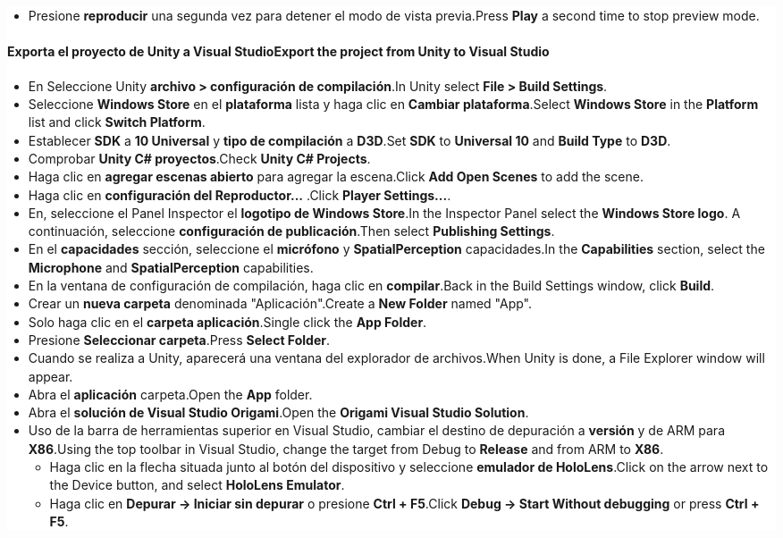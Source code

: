 * <span data-ttu-id="e18c3-164">Presione **reproducir** una segunda vez para detener el modo de vista previa.</span><span class="sxs-lookup"><span data-stu-id="e18c3-164">Press **Play** a second time to stop preview mode.</span></span>

#### <a name="export-the-project-from-unity-to-visual-studio"></a><span data-ttu-id="e18c3-165">Exporta el proyecto de Unity a Visual Studio</span><span class="sxs-lookup"><span data-stu-id="e18c3-165">Export the project from Unity to Visual Studio</span></span>

* <span data-ttu-id="e18c3-166">En Seleccione Unity **archivo > configuración de compilación**.</span><span class="sxs-lookup"><span data-stu-id="e18c3-166">In Unity select **File > Build Settings**.</span></span>
* <span data-ttu-id="e18c3-167">Seleccione **Windows Store** en el **plataforma** lista y haga clic en **Cambiar plataforma**.</span><span class="sxs-lookup"><span data-stu-id="e18c3-167">Select **Windows Store** in the **Platform** list and click **Switch Platform**.</span></span>
* <span data-ttu-id="e18c3-168">Establecer **SDK** a **10 Universal** y **tipo de compilación** a **D3D**.</span><span class="sxs-lookup"><span data-stu-id="e18c3-168">Set **SDK** to **Universal 10** and **Build Type** to **D3D**.</span></span>
* <span data-ttu-id="e18c3-169">Comprobar **Unity C# proyectos**.</span><span class="sxs-lookup"><span data-stu-id="e18c3-169">Check **Unity C# Projects**.</span></span>
* <span data-ttu-id="e18c3-170">Haga clic en **agregar escenas abierto** para agregar la escena.</span><span class="sxs-lookup"><span data-stu-id="e18c3-170">Click **Add Open Scenes** to add the scene.</span></span>
* <span data-ttu-id="e18c3-171">Haga clic en **configuración del Reproductor...** .</span><span class="sxs-lookup"><span data-stu-id="e18c3-171">Click **Player Settings...**.</span></span>
* <span data-ttu-id="e18c3-172">En, seleccione el Panel Inspector el **logotipo de Windows Store**.</span><span class="sxs-lookup"><span data-stu-id="e18c3-172">In the Inspector Panel select the **Windows Store logo**.</span></span> <span data-ttu-id="e18c3-173">A continuación, seleccione **configuración de publicación**.</span><span class="sxs-lookup"><span data-stu-id="e18c3-173">Then select **Publishing Settings**.</span></span>
* <span data-ttu-id="e18c3-174">En el **capacidades** sección, seleccione el **micrófono** y **SpatialPerception** capacidades.</span><span class="sxs-lookup"><span data-stu-id="e18c3-174">In the **Capabilities** section, select the **Microphone** and **SpatialPerception** capabilities.</span></span>
* <span data-ttu-id="e18c3-175">En la ventana de configuración de compilación, haga clic en **compilar**.</span><span class="sxs-lookup"><span data-stu-id="e18c3-175">Back in the Build Settings window, click **Build**.</span></span>
* <span data-ttu-id="e18c3-176">Crear un **nueva carpeta** denominada "Aplicación".</span><span class="sxs-lookup"><span data-stu-id="e18c3-176">Create a **New Folder** named "App".</span></span>
* <span data-ttu-id="e18c3-177">Solo haga clic en el **carpeta aplicación**.</span><span class="sxs-lookup"><span data-stu-id="e18c3-177">Single click the **App Folder**.</span></span>
* <span data-ttu-id="e18c3-178">Presione **Seleccionar carpeta**.</span><span class="sxs-lookup"><span data-stu-id="e18c3-178">Press **Select Folder**.</span></span>
* <span data-ttu-id="e18c3-179">Cuando se realiza a Unity, aparecerá una ventana del explorador de archivos.</span><span class="sxs-lookup"><span data-stu-id="e18c3-179">When Unity is done, a File Explorer window will appear.</span></span>
* <span data-ttu-id="e18c3-180">Abra el **aplicación** carpeta.</span><span class="sxs-lookup"><span data-stu-id="e18c3-180">Open the **App** folder.</span></span>
* <span data-ttu-id="e18c3-181">Abra el **solución de Visual Studio Origami**.</span><span class="sxs-lookup"><span data-stu-id="e18c3-181">Open the **Origami Visual Studio Solution**.</span></span>
* <span data-ttu-id="e18c3-182">Uso de la barra de herramientas superior en Visual Studio, cambiar el destino de depuración a **versión** y de ARM para **X86**.</span><span class="sxs-lookup"><span data-stu-id="e18c3-182">Using the top toolbar in Visual Studio, change the target from Debug to **Release** and from ARM to **X86**.</span></span>
  * <span data-ttu-id="e18c3-183">Haga clic en la flecha situada junto al botón del dispositivo y seleccione **emulador de HoloLens**.</span><span class="sxs-lookup"><span data-stu-id="e18c3-183">Click on the arrow next to the Device button, and select **HoloLens Emulator**.</span></span>
  * <span data-ttu-id="e18c3-184">Haga clic en **Depurar -> Iniciar sin depurar** o presione **Ctrl + F5**.</span><span class="sxs-lookup"><span data-stu-id="e18c3-184">Click **Debug -> Start Without debugging** or press **Ctrl + F5**.</span></span>